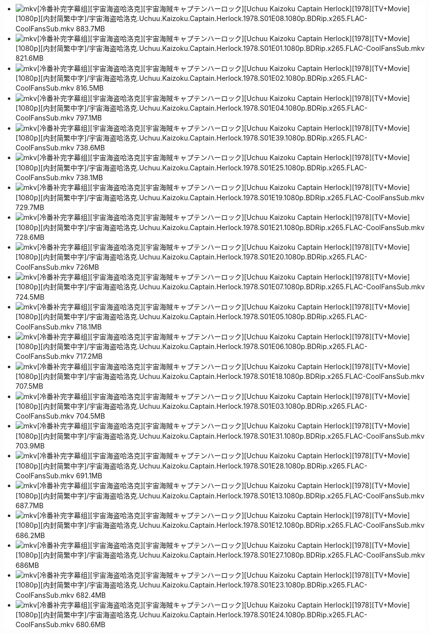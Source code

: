 * ![mkv](https://share.dmhy.org/images/icon/mkv.gif)\[冷番补完字幕组]\[宇宙海盗哈洛克]\[宇宙海賊キャプテンハーロック]\[Uchuu Kaizoku Captain Herlock]\[1978]\[TV+Movie]\[1080p]\[内封简繁中字]/宇宙海盗哈洛克.Uchuu.Kaizoku.Captain.Herlock.1978.S01E08.1080p.BDRip.x265.FLAC-CoolFansSub.mkv 883.7MB
* ![mkv](https://share.dmhy.org/images/icon/mkv.gif)\[冷番补完字幕组]\[宇宙海盗哈洛克]\[宇宙海賊キャプテンハーロック]\[Uchuu Kaizoku Captain Herlock]\[1978]\[TV+Movie]\[1080p]\[内封简繁中字]/宇宙海盗哈洛克.Uchuu.Kaizoku.Captain.Herlock.1978.S01E01.1080p.BDRip.x265.FLAC-CoolFansSub.mkv 821.6MB
* ![mkv](https://share.dmhy.org/images/icon/mkv.gif)\[冷番补完字幕组]\[宇宙海盗哈洛克]\[宇宙海賊キャプテンハーロック]\[Uchuu Kaizoku Captain Herlock]\[1978]\[TV+Movie]\[1080p]\[内封简繁中字]/宇宙海盗哈洛克.Uchuu.Kaizoku.Captain.Herlock.1978.S01E02.1080p.BDRip.x265.FLAC-CoolFansSub.mkv 816.5MB
* ![mkv](https://share.dmhy.org/images/icon/mkv.gif)\[冷番补完字幕组]\[宇宙海盗哈洛克]\[宇宙海賊キャプテンハーロック]\[Uchuu Kaizoku Captain Herlock]\[1978]\[TV+Movie]\[1080p]\[内封简繁中字]/宇宙海盗哈洛克.Uchuu.Kaizoku.Captain.Herlock.1978.S01E04.1080p.BDRip.x265.FLAC-CoolFansSub.mkv 797.1MB
* ![mkv](https://share.dmhy.org/images/icon/mkv.gif)\[冷番补完字幕组]\[宇宙海盗哈洛克]\[宇宙海賊キャプテンハーロック]\[Uchuu Kaizoku Captain Herlock]\[1978]\[TV+Movie]\[1080p]\[内封简繁中字]/宇宙海盗哈洛克.Uchuu.Kaizoku.Captain.Herlock.1978.S01E39.1080p.BDRip.x265.FLAC-CoolFansSub.mkv 738.6MB
* ![mkv](https://share.dmhy.org/images/icon/mkv.gif)\[冷番补完字幕组]\[宇宙海盗哈洛克]\[宇宙海賊キャプテンハーロック]\[Uchuu Kaizoku Captain Herlock]\[1978]\[TV+Movie]\[1080p]\[内封简繁中字]/宇宙海盗哈洛克.Uchuu.Kaizoku.Captain.Herlock.1978.S01E25.1080p.BDRip.x265.FLAC-CoolFansSub.mkv 738.1MB
* ![mkv](https://share.dmhy.org/images/icon/mkv.gif)\[冷番补完字幕组]\[宇宙海盗哈洛克]\[宇宙海賊キャプテンハーロック]\[Uchuu Kaizoku Captain Herlock]\[1978]\[TV+Movie]\[1080p]\[内封简繁中字]/宇宙海盗哈洛克.Uchuu.Kaizoku.Captain.Herlock.1978.S01E19.1080p.BDRip.x265.FLAC-CoolFansSub.mkv 729.7MB
* ![mkv](https://share.dmhy.org/images/icon/mkv.gif)\[冷番补完字幕组]\[宇宙海盗哈洛克]\[宇宙海賊キャプテンハーロック]\[Uchuu Kaizoku Captain Herlock]\[1978]\[TV+Movie]\[1080p]\[内封简繁中字]/宇宙海盗哈洛克.Uchuu.Kaizoku.Captain.Herlock.1978.S01E21.1080p.BDRip.x265.FLAC-CoolFansSub.mkv 728.6MB
* ![mkv](https://share.dmhy.org/images/icon/mkv.gif)\[冷番补完字幕组]\[宇宙海盗哈洛克]\[宇宙海賊キャプテンハーロック]\[Uchuu Kaizoku Captain Herlock]\[1978]\[TV+Movie]\[1080p]\[内封简繁中字]/宇宙海盗哈洛克.Uchuu.Kaizoku.Captain.Herlock.1978.S01E20.1080p.BDRip.x265.FLAC-CoolFansSub.mkv 726MB
* ![mkv](https://share.dmhy.org/images/icon/mkv.gif)\[冷番补完字幕组]\[宇宙海盗哈洛克]\[宇宙海賊キャプテンハーロック]\[Uchuu Kaizoku Captain Herlock]\[1978]\[TV+Movie]\[1080p]\[内封简繁中字]/宇宙海盗哈洛克.Uchuu.Kaizoku.Captain.Herlock.1978.S01E07.1080p.BDRip.x265.FLAC-CoolFansSub.mkv 724.5MB
* ![mkv](https://share.dmhy.org/images/icon/mkv.gif)\[冷番补完字幕组]\[宇宙海盗哈洛克]\[宇宙海賊キャプテンハーロック]\[Uchuu Kaizoku Captain Herlock]\[1978]\[TV+Movie]\[1080p]\[内封简繁中字]/宇宙海盗哈洛克.Uchuu.Kaizoku.Captain.Herlock.1978.S01E05.1080p.BDRip.x265.FLAC-CoolFansSub.mkv 718.1MB
* ![mkv](https://share.dmhy.org/images/icon/mkv.gif)\[冷番补完字幕组]\[宇宙海盗哈洛克]\[宇宙海賊キャプテンハーロック]\[Uchuu Kaizoku Captain Herlock]\[1978]\[TV+Movie]\[1080p]\[内封简繁中字]/宇宙海盗哈洛克.Uchuu.Kaizoku.Captain.Herlock.1978.S01E06.1080p.BDRip.x265.FLAC-CoolFansSub.mkv 717.2MB
* ![mkv](https://share.dmhy.org/images/icon/mkv.gif)\[冷番补完字幕组]\[宇宙海盗哈洛克]\[宇宙海賊キャプテンハーロック]\[Uchuu Kaizoku Captain Herlock]\[1978]\[TV+Movie]\[1080p]\[内封简繁中字]/宇宙海盗哈洛克.Uchuu.Kaizoku.Captain.Herlock.1978.S01E18.1080p.BDRip.x265.FLAC-CoolFansSub.mkv 707.5MB
* ![mkv](https://share.dmhy.org/images/icon/mkv.gif)\[冷番补完字幕组]\[宇宙海盗哈洛克]\[宇宙海賊キャプテンハーロック]\[Uchuu Kaizoku Captain Herlock]\[1978]\[TV+Movie]\[1080p]\[内封简繁中字]/宇宙海盗哈洛克.Uchuu.Kaizoku.Captain.Herlock.1978.S01E03.1080p.BDRip.x265.FLAC-CoolFansSub.mkv 704.5MB
* ![mkv](https://share.dmhy.org/images/icon/mkv.gif)\[冷番补完字幕组]\[宇宙海盗哈洛克]\[宇宙海賊キャプテンハーロック]\[Uchuu Kaizoku Captain Herlock]\[1978]\[TV+Movie]\[1080p]\[内封简繁中字]/宇宙海盗哈洛克.Uchuu.Kaizoku.Captain.Herlock.1978.S01E31.1080p.BDRip.x265.FLAC-CoolFansSub.mkv 703.9MB
* ![mkv](https://share.dmhy.org/images/icon/mkv.gif)\[冷番补完字幕组]\[宇宙海盗哈洛克]\[宇宙海賊キャプテンハーロック]\[Uchuu Kaizoku Captain Herlock]\[1978]\[TV+Movie]\[1080p]\[内封简繁中字]/宇宙海盗哈洛克.Uchuu.Kaizoku.Captain.Herlock.1978.S01E28.1080p.BDRip.x265.FLAC-CoolFansSub.mkv 691.1MB
* ![mkv](https://share.dmhy.org/images/icon/mkv.gif)\[冷番补完字幕组]\[宇宙海盗哈洛克]\[宇宙海賊キャプテンハーロック]\[Uchuu Kaizoku Captain Herlock]\[1978]\[TV+Movie]\[1080p]\[内封简繁中字]/宇宙海盗哈洛克.Uchuu.Kaizoku.Captain.Herlock.1978.S01E13.1080p.BDRip.x265.FLAC-CoolFansSub.mkv 687.7MB
* ![mkv](https://share.dmhy.org/images/icon/mkv.gif)\[冷番补完字幕组]\[宇宙海盗哈洛克]\[宇宙海賊キャプテンハーロック]\[Uchuu Kaizoku Captain Herlock]\[1978]\[TV+Movie]\[1080p]\[内封简繁中字]/宇宙海盗哈洛克.Uchuu.Kaizoku.Captain.Herlock.1978.S01E12.1080p.BDRip.x265.FLAC-CoolFansSub.mkv 686.2MB
* ![mkv](https://share.dmhy.org/images/icon/mkv.gif)\[冷番补完字幕组]\[宇宙海盗哈洛克]\[宇宙海賊キャプテンハーロック]\[Uchuu Kaizoku Captain Herlock]\[1978]\[TV+Movie]\[1080p]\[内封简繁中字]/宇宙海盗哈洛克.Uchuu.Kaizoku.Captain.Herlock.1978.S01E27.1080p.BDRip.x265.FLAC-CoolFansSub.mkv 686MB
* ![mkv](https://share.dmhy.org/images/icon/mkv.gif)\[冷番补完字幕组]\[宇宙海盗哈洛克]\[宇宙海賊キャプテンハーロック]\[Uchuu Kaizoku Captain Herlock]\[1978]\[TV+Movie]\[1080p]\[内封简繁中字]/宇宙海盗哈洛克.Uchuu.Kaizoku.Captain.Herlock.1978.S01E23.1080p.BDRip.x265.FLAC-CoolFansSub.mkv 682.4MB
* ![mkv](https://share.dmhy.org/images/icon/mkv.gif)\[冷番补完字幕组]\[宇宙海盗哈洛克]\[宇宙海賊キャプテンハーロック]\[Uchuu Kaizoku Captain Herlock]\[1978]\[TV+Movie]\[1080p]\[内封简繁中字]/宇宙海盗哈洛克.Uchuu.Kaizoku.Captain.Herlock.1978.S01E24.1080p.BDRip.x265.FLAC-CoolFansSub.mkv 680.6MB